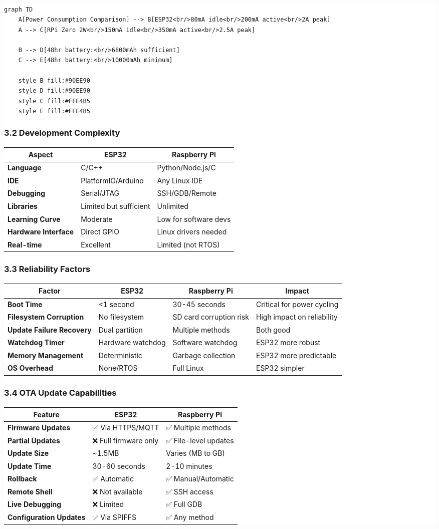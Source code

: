 ```mermaid
graph TD
    A[Power Consumption Comparison] --> B[ESP32<br/>80mA idle<br/>200mA active<br/>2A peak]
    A --> C[RPi Zero 2W<br/>150mA idle<br/>350mA active<br/>2.5A peak]
    
    B --> D[48hr battery:<br/>6800mAh sufficient]
    C --> E[48hr battery:<br/>10000mAh minimum]
    
    style B fill:#90EE90
    style D fill:#90EE90
    style C fill:#FFE4B5
    style E fill:#FFE4B5
```

### 3.2 Development Complexity

| Aspect | ESP32 | Raspberry Pi |
|--------|-------|--------------|
| **Language** | C/C++ | Python/Node.js/C |
| **IDE** | PlatformIO/Arduino | Any Linux IDE |
| **Debugging** | Serial/JTAG | SSH/GDB/Remote |
| **Libraries** | Limited but sufficient | Unlimited |
| **Learning Curve** | Moderate | Low for software devs |
| **Hardware Interface** | Direct GPIO | Linux drivers needed |
| **Real-time** | Excellent | Limited (not RTOS) |

### 3.3 Reliability Factors

| Factor | ESP32 | Raspberry Pi | Impact |
|--------|-------|--------------|--------|
| **Boot Time** | <1 second | 30-45 seconds | Critical for power cycling |
| **Filesystem Corruption** | No filesystem | SD card corruption risk | High impact on reliability |
| **Update Failure Recovery** | Dual partition | Multiple methods | Both good |
| **Watchdog Timer** | Hardware watchdog | Software watchdog | ESP32 more robust |
| **Memory Management** | Deterministic | Garbage collection | ESP32 more predictable |
| **OS Overhead** | None/RTOS | Full Linux | ESP32 simpler |

### 3.4 OTA Update Capabilities

| Feature | ESP32 | Raspberry Pi |
|---------|-------|--------------|
| **Firmware Updates** | ✅ Via HTTPS/MQTT | ✅ Multiple methods |
| **Partial Updates** | ❌ Full firmware only | ✅ File-level updates |
| **Update Size** | ~1.5MB | Varies (MB to GB) |
| **Update Time** | 30-60 seconds | 2-10 minutes |
| **Rollback** | ✅ Automatic | ✅ Manual/Automatic |
| **Remote Shell** | ❌ Not available | ✅ SSH access |
| **Live Debugging** | ❌ Limited | ✅ Full GDB |
| **Configuration Updates** | ✅ Via SPIFFS | ✅ Any method |